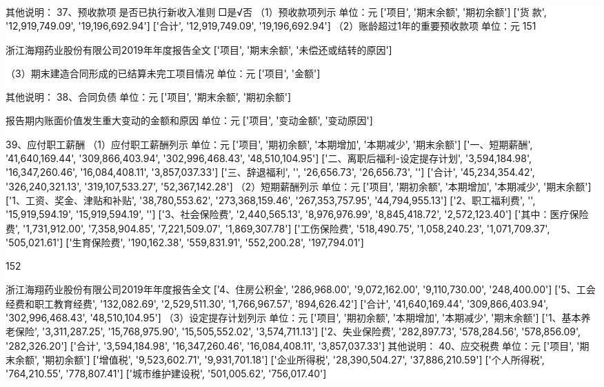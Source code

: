 其他说明：
37、预收款项
是否已执行新收入准则
□是√否
（1）预收款项列示
单位：元
['项目', '期末余额', '期初余额']
['货 款', '12,919,749.09', '19,196,692.94']
['合计', '12,919,749.09', '19,196,692.94']
（2）账龄超过1年的重要预收款项
单位：元
151

浙江海翔药业股份有限公司2019年年度报告全文
['项目', '期末余额', '未偿还或结转的原因']

（3）期末建造合同形成的已结算未完工项目情况
单位：元
['项目', '金额']

其他说明：
38、合同负债
单位：元
['项目', '期末余额', '期初余额']

报告期内账面价值发生重大变动的金额和原因
单位：元
['项目', '变动金额', '变动原因']

39、应付职工薪酬
（1）应付职工薪酬列示
单位：元
['项目', '期初余额', '本期增加', '本期减少', '期末余额']
['一、短期薪酬', '41,640,169.44', '309,866,403.94', '302,996,468.43', '48,510,104.95']
['二、离职后福利-设定提存计划', '3,594,184.98', '16,347,260.46', '16,084,408.11', '3,857,037.33']
['三、辞退福利', '', '26,656.73', '26,656.73', '']
['合计', '45,234,354.42', '326,240,321.13', '319,107,533.27', '52,367,142.28']
（2）短期薪酬列示
单位：元
['项目', '期初余额', '本期增加', '本期减少', '期末余额']
['1、工资、奖金、津贴和补贴', '38,780,553.62', '273,368,159.46', '267,353,757.95', '44,794,955.13']
['2、职工福利费', '', '15,919,594.19', '15,919,594.19', '']
['3、社会保险费', '2,440,565.13', '8,976,976.99', '8,845,418.72', '2,572,123.40']
['其中：医疗保险费', '1,731,912.00', '7,358,904.85', '7,221,509.07', '1,869,307.78']
['工伤保险费', '518,490.75', '1,058,240.23', '1,071,709.37', '505,021.61']
['生育保险费', '190,162.38', '559,831.91', '552,200.28', '197,794.01']

152

浙江海翔药业股份有限公司2019年年度报告全文
['4、住房公积金', '286,968.00', '9,072,162.00', '9,110,730.00', '248,400.00']
['5、工会经费和职工教育经费', '132,082.69', '2,529,511.30', '1,766,967.57', '894,626.42']
['合计', '41,640,169.44', '309,866,403.94', '302,996,468.43', '48,510,104.95']
（3）设定提存计划列示
单位：元
['项目', '期初余额', '本期增加', '本期减少', '期末余额']
['1、基本养老保险', '3,311,287.25', '15,768,975.90', '15,505,552.02', '3,574,711.13']
['2、失业保险费', '282,897.73', '578,284.56', '578,856.09', '282,326.20']
['合计', '3,594,184.98', '16,347,260.46', '16,084,408.11', '3,857,037.33']
其他说明：
40、应交税费
单位：元
['项目', '期末余额', '期初余额']
['增值税', '9,523,602.71', '9,931,701.18']
['企业所得税', '28,390,504.27', '37,886,210.59']
['个人所得税', '764,210.55', '778,807.41']
['城市维护建设税', '501,005.62', '756,017.40']